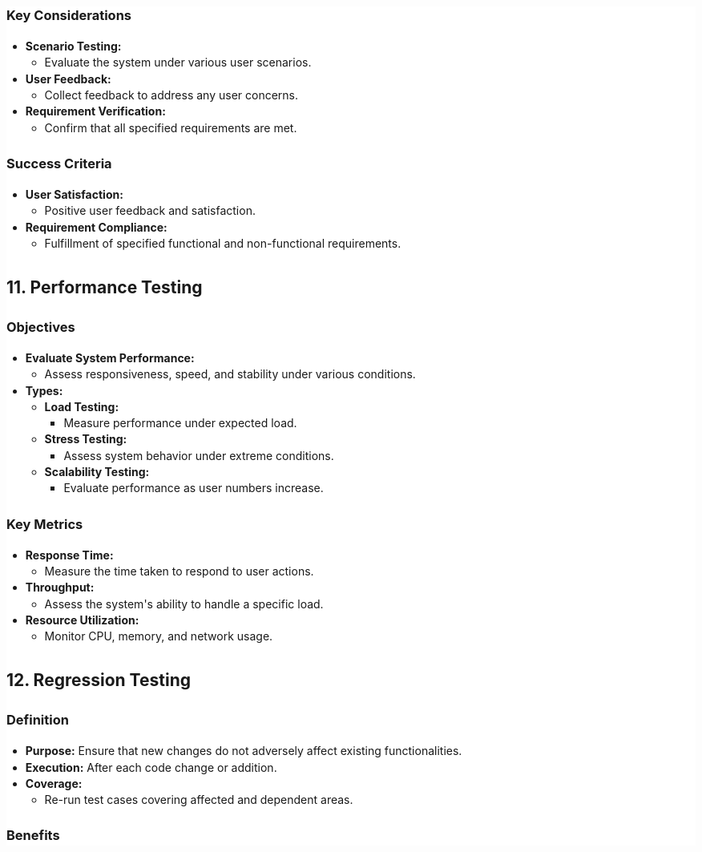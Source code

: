 ### Key Considerations

- **Scenario Testing:**
  - Evaluate the system under various user scenarios.
- **User Feedback:**
  - Collect feedback to address any user concerns.
- **Requirement Verification:**
  - Confirm that all specified requirements are met.

### Success Criteria

- **User Satisfaction:**
  - Positive user feedback and satisfaction.
- **Requirement Compliance:**
  - Fulfillment of specified functional and non-functional requirements.

## 11\. Performance Testing

### Objectives

- **Evaluate System Performance:**
  - Assess responsiveness, speed, and stability under various conditions.
- **Types:**
  - **Load Testing:**
    - Measure performance under expected load.
  - **Stress Testing:**
    - Assess system behavior under extreme conditions.
  - **Scalability Testing:**
    - Evaluate performance as user numbers increase.

### Key Metrics

- **Response Time:**
  - Measure the time taken to respond to user actions.
- **Throughput:**
  - Assess the system's ability to handle a specific load.
- **Resource Utilization:**
  - Monitor CPU, memory, and network usage.

## 12\. Regression Testing

### Definition

- **Purpose:** Ensure that new changes do not adversely affect existing functionalities.
- **Execution:** After each code change or addition.
- **Coverage:**
  - Re-run test cases covering affected and dependent areas.

### Benefits
